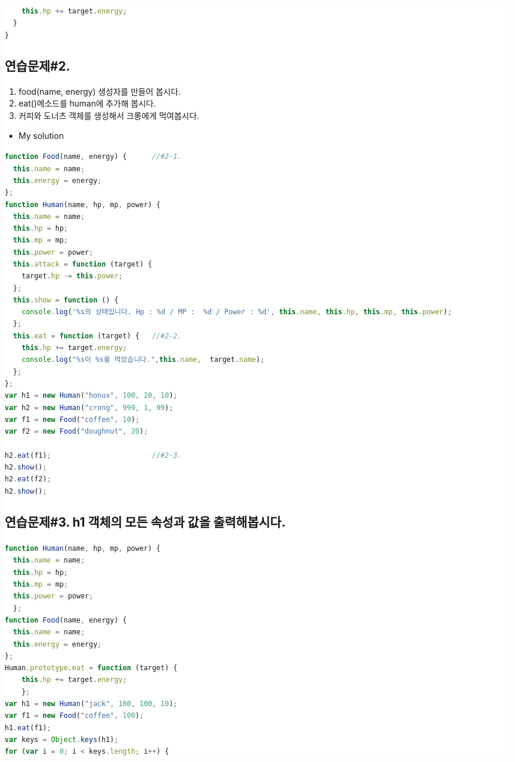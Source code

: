~~~~~~~~~~javascript
    this.hp += target.energy;
  }
}
~~~~~~~~~~
## 연습문제#2.
1. food(name, energy) 생성자를 만들어 봅시다.
2. eat()메소드를 human에 추가해 봅시다.
3. 커피와 도너츠 객체를 생성해서 크롱에게 먹여봅시다.
- My solution
~~~~~~~~~~~~~javascript
function Food(name, energy) {      //#2-1.
  this.name = name;
  this.energy = energy;
};
function Human(name, hp, mp, power) {
  this.name = name;
  this.hp = hp;
  this.mp = mp;
  this.power = power;
  this.attack = function (target) {
    target.hp -= this.power;
  };
  this.show = function () {
    console.log('%s의 상태입니다. Hp : %d / MP :  %d / Power : %d', this.name, this.hp, this.mp, this.power);
  };
  this.eat = function (target) {   //#2-2.
    this.hp += target.energy;
    console.log("%s이 %s를 먹었습니다.",this.name,  target.name);
  };
};
var h1 = new Human("honux", 100, 20, 10);
var h2 = new Human("crong", 999, 1, 99);
var f1 = new Food("coffee", 10);
var f2 = new Food("doughnut", 20);

h2.eat(f1);                        //#2-3.
h2.show();
h2.eat(f2);
h2.show();
~~~~~~~~~~~~~
## 연습문제#3. h1 객체의 모든 속성과 값을 출력해봅시다.
~~~~~~~~~~~~~~~javascript
function Human(name, hp, mp, power) {
  this.name = name;
  this.hp = hp;
  this.mp = mp;
  this.power = power;
  };
function Food(name, energy) {
  this.name = name;
  this.energy = energy;
};
Human.prototype.eat = function (target) {
    this.hp += target.energy;
    };
var h1 = new Human("jack", 100, 100, 10);
var f1 = new Food("coffee", 100);
h1.eat(f1);
var keys = Object.keys(h1);
for (var i = 0; i < keys.length; i++) {
~~~~~~~~~~~~~~~